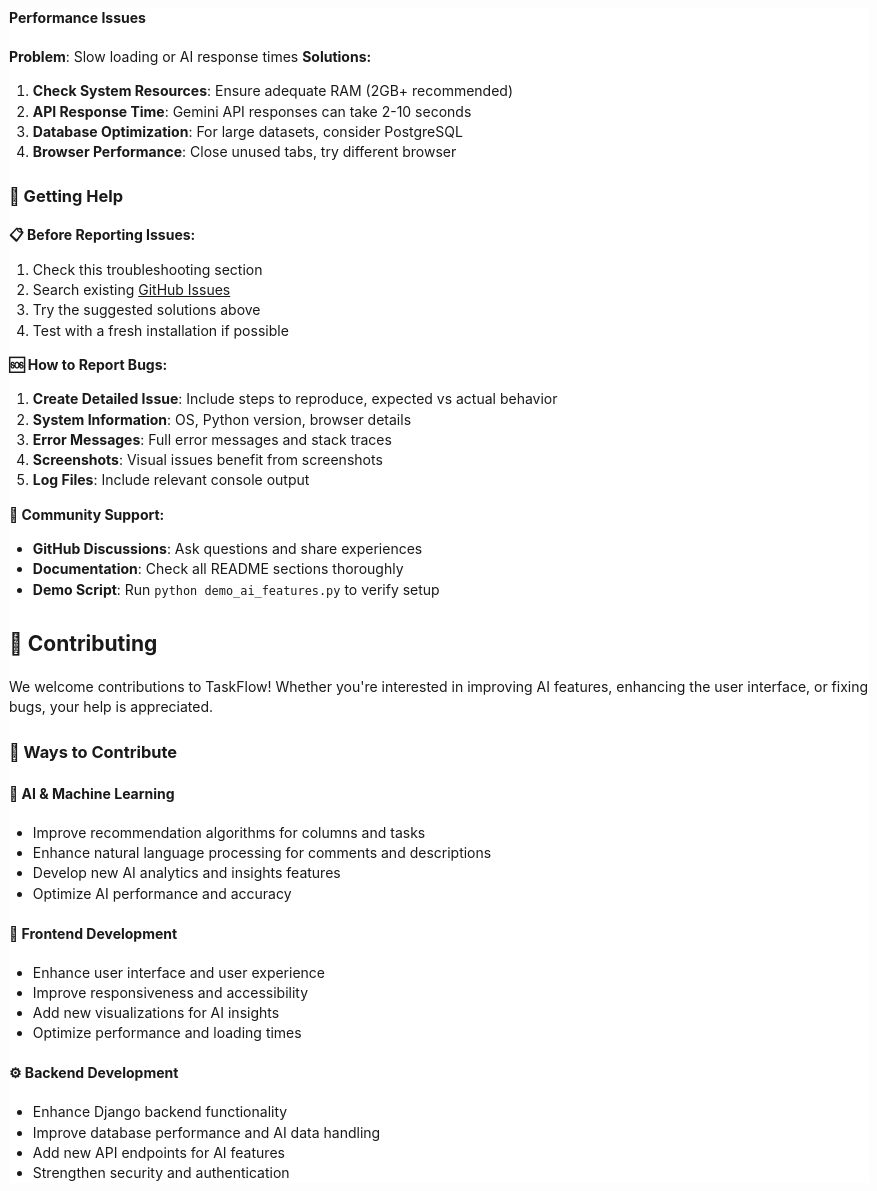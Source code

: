 #### Performance Issues
**Problem**: Slow loading or AI response times
**Solutions:**
1. **Check System Resources**: Ensure adequate RAM (2GB+ recommended)
2. **API Response Time**: Gemini API responses can take 2-10 seconds
3. **Database Optimization**: For large datasets, consider PostgreSQL
4. **Browser Performance**: Close unused tabs, try different browser

### 🐛 Getting Help

**📋 Before Reporting Issues:**
1. Check this troubleshooting section
2. Search existing [GitHub Issues](https://github.com/avishekpaul1310/TaskFlow/issues)
3. Try the suggested solutions above
4. Test with a fresh installation if possible

**🆘 How to Report Bugs:**
1. **Create Detailed Issue**: Include steps to reproduce, expected vs actual behavior
2. **System Information**: OS, Python version, browser details
3. **Error Messages**: Full error messages and stack traces
4. **Screenshots**: Visual issues benefit from screenshots
5. **Log Files**: Include relevant console output

**💬 Community Support:**
- **GitHub Discussions**: Ask questions and share experiences
- **Documentation**: Check all README sections thoroughly
- **Demo Script**: Run `python demo_ai_features.py` to verify setup

## 🤝 Contributing

We welcome contributions to TaskFlow! Whether you're interested in improving AI features, enhancing the user interface, or fixing bugs, your help is appreciated.

### 🌟 Ways to Contribute

#### 🤖 AI & Machine Learning
- Improve recommendation algorithms for columns and tasks
- Enhance natural language processing for comments and descriptions
- Develop new AI analytics and insights features
- Optimize AI performance and accuracy

#### 🎨 Frontend Development
- Enhance user interface and user experience
- Improve responsiveness and accessibility
- Add new visualizations for AI insights
- Optimize performance and loading times

#### ⚙️ Backend Development
- Enhance Django backend functionality
- Improve database performance and AI data handling
- Add new API endpoints for AI features
- Strengthen security and authentication
